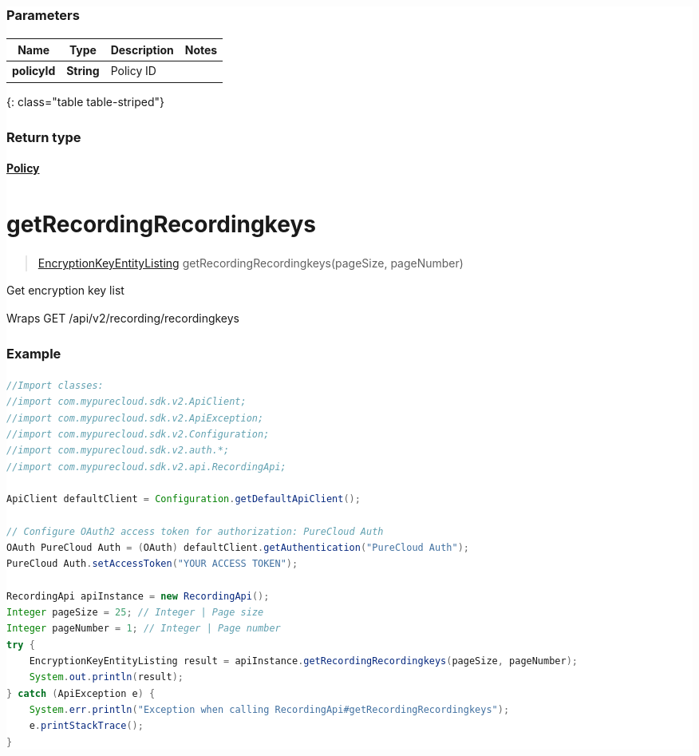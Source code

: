 ### Parameters


| Name | Type | Description  | Notes |
| ------------- | ------------- | ------------- | ------------- |
| **policyId** | **String**| Policy ID | |
{: class="table table-striped"}

### Return type

[**Policy**](Policy.html)

<a name="getRecordingRecordingkeys"></a>

# **getRecordingRecordingkeys**

> [EncryptionKeyEntityListing](EncryptionKeyEntityListing.html) getRecordingRecordingkeys(pageSize, pageNumber)

Get encryption key list



Wraps GET /api/v2/recording/recordingkeys  

### Example

~~~java
//Import classes:
//import com.mypurecloud.sdk.v2.ApiClient;
//import com.mypurecloud.sdk.v2.ApiException;
//import com.mypurecloud.sdk.v2.Configuration;
//import com.mypurecloud.sdk.v2.auth.*;
//import com.mypurecloud.sdk.v2.api.RecordingApi;

ApiClient defaultClient = Configuration.getDefaultApiClient();

// Configure OAuth2 access token for authorization: PureCloud Auth
OAuth PureCloud Auth = (OAuth) defaultClient.getAuthentication("PureCloud Auth");
PureCloud Auth.setAccessToken("YOUR ACCESS TOKEN");

RecordingApi apiInstance = new RecordingApi();
Integer pageSize = 25; // Integer | Page size
Integer pageNumber = 1; // Integer | Page number
try {
    EncryptionKeyEntityListing result = apiInstance.getRecordingRecordingkeys(pageSize, pageNumber);
    System.out.println(result);
} catch (ApiException e) {
    System.err.println("Exception when calling RecordingApi#getRecordingRecordingkeys");
    e.printStackTrace();
}
~~~
